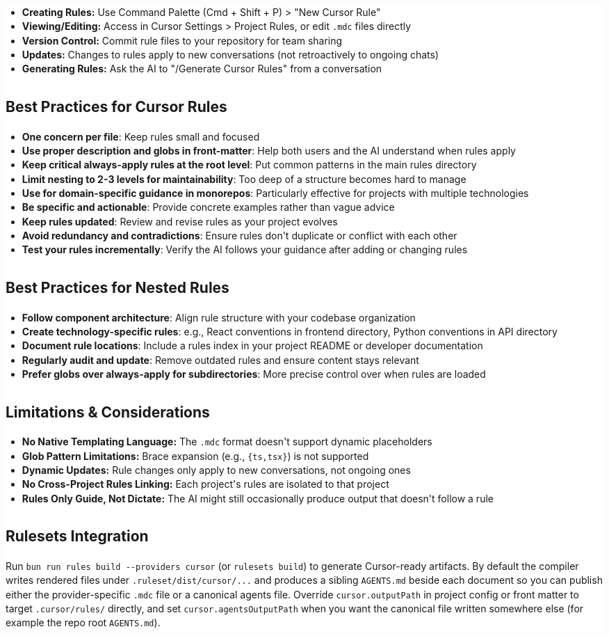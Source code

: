 - **Creating Rules:** Use Command Palette (Cmd + Shift + P) > "New Cursor Rule"
- **Viewing/Editing:** Access in Cursor Settings > Project Rules, or edit `.mdc` files directly
- **Version Control:** Commit rule files to your repository for team sharing
- **Updates:** Changes to rules apply to new conversations (not retroactively to ongoing chats)
- **Generating Rules:** Ask the AI to "/Generate Cursor Rules" from a conversation

## Best Practices for Cursor Rules

- **One concern per file**: Keep rules small and focused
- **Use proper description and globs in front-matter**: Help both users and the AI understand when rules apply
- **Keep critical always-apply rules at the root level**: Put common patterns in the main rules directory
- **Limit nesting to 2-3 levels for maintainability**: Too deep of a structure becomes hard to manage
- **Use for domain-specific guidance in monorepos**: Particularly effective for projects with multiple technologies
- **Be specific and actionable**: Provide concrete examples rather than vague advice
- **Keep rules updated**: Review and revise rules as your project evolves
- **Avoid redundancy and contradictions**: Ensure rules don't duplicate or conflict with each other
- **Test your rules incrementally**: Verify the AI follows your guidance after adding or changing rules

## Best Practices for Nested Rules

- **Follow component architecture**: Align rule structure with your codebase organization
- **Create technology-specific rules**: e.g., React conventions in frontend directory, Python conventions in API directory
- **Document rule locations**: Include a rules index in your project README or developer documentation
- **Regularly audit and update**: Remove outdated rules and ensure content stays relevant
- **Prefer globs over always-apply for subdirectories**: More precise control over when rules are loaded

## Limitations & Considerations

- **No Native Templating Language:** The `.mdc` format doesn't support dynamic placeholders
- **Glob Pattern Limitations:** Brace expansion (e.g., `{ts,tsx}`) is not supported
- **Dynamic Updates:** Rule changes only apply to new conversations, not ongoing ones
- **No Cross-Project Rules Linking:** Each project's rules are isolated to that project
- **Rules Only Guide, Not Dictate:** The AI might still occasionally produce output that doesn't follow a rule

## Rulesets Integration

Run `bun run rules build --providers cursor` (or `rulesets build`) to generate Cursor-ready artifacts. By default the compiler writes rendered files under `.ruleset/dist/cursor/...` and produces a sibling `AGENTS.md` beside each document so you can publish either the provider-specific `.mdc` file or a canonical agents file. Override `cursor.outputPath` in project config or front matter to target `.cursor/rules/` directly, and set `cursor.agentsOutputPath` when you want the canonical file written somewhere else (for example the repo root `AGENTS.md`).
